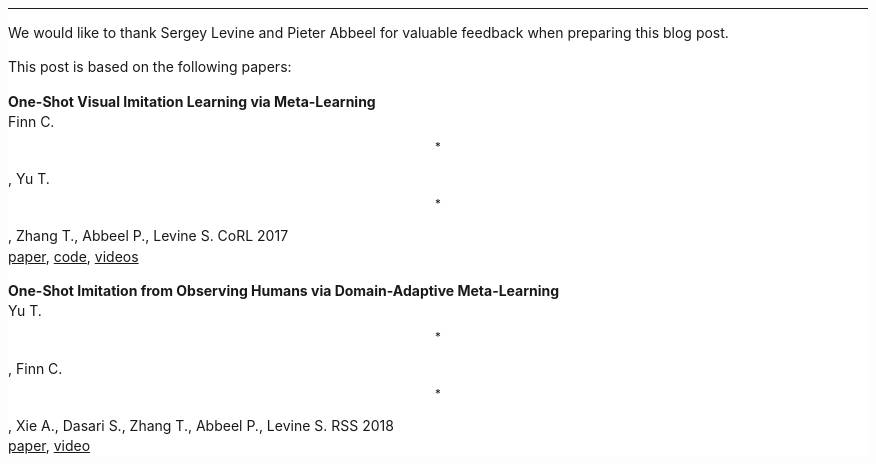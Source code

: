 <hr>

We would like to thank Sergey Levine and Pieter Abbeel for valuable feedback
when preparing this blog post.

This post is based on the following papers:

**One-Shot Visual Imitation Learning via Meta-Learning**<br>
Finn C.$$^*$$, Yu T.$$^*$$, Zhang T., Abbeel P., Levine S. CoRL 2017<br>
[paper][10], [code][11], [videos][12]

**One-Shot Imitation from Observing Humans via Domain-Adaptive Meta-Learning**<br>
Yu T.$$^*$$, Finn C.$$^*$$, Xie A., Dasari S., Zhang T., Abbeel P., Levine S. RSS 2018<br>
[paper][13], [video][14]


[1]:https://arxiv.org/abs/1710.04615
[2]:https://ieeexplore.ieee.org/document/6249584/
[3]:http://bair.berkeley.edu/blog/2017/10/26/dart/
[4]:http://bair.berkeley.edu/blog/2017/07/18/learning-to-learn/
[5]:https://arxiv.org/abs/1703.07326
[6]:https://arxiv.org/abs/1703.03400
[7]:http://rail.eecs.berkeley.edu/nips_demo.html
[8]:http://papers.nips.cc/paper/5956-scheduled-sampling-for-sequence-prediction-with-recurrent-neural-networks
[9]:https://arxiv.org/abs/1803.02400
[10]:https://arxiv.org/abs/1709.04905
[11]:https://github.com/tianheyu927/mil
[12]:https://sites.google.com/view/one-shot-imitation
[13]:https://arxiv.org/abs/1802.01557
[14]:https://sites.google.com/view/daml
